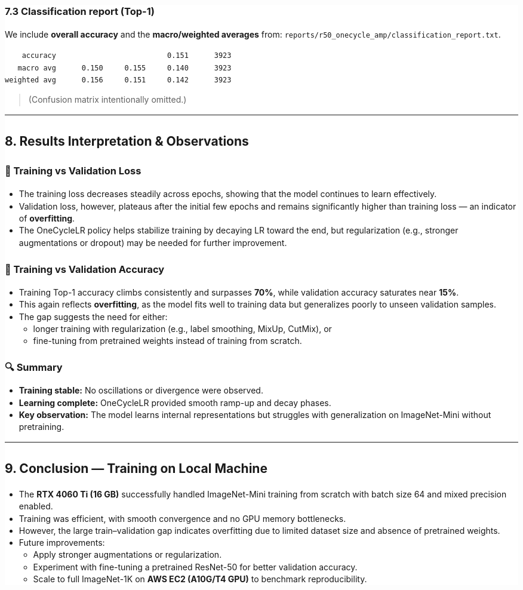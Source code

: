 ### 7.3 Classification report (Top-1)
We include **overall accuracy** and the **macro/weighted averages** from:
`reports/r50_onecycle_amp/classification_report.txt`.

```
    accuracy                          0.151      3923
   macro avg      0.150     0.155     0.140      3923
weighted avg      0.156     0.151     0.142      3923
```

> (Confusion matrix intentionally omitted.)

---

## 8. Results Interpretation & Observations

### 🧩 Training vs Validation Loss
- The training loss decreases steadily across epochs, showing that the model continues to learn effectively.  
- Validation loss, however, plateaus after the initial few epochs and remains significantly higher than training loss — an indicator of **overfitting**.  
- The OneCycleLR policy helps stabilize training by decaying LR toward the end, but regularization (e.g., stronger augmentations or dropout) may be needed for further improvement.

### 🎯 Training vs Validation Accuracy
- Training Top-1 accuracy climbs consistently and surpasses **70%**, while validation accuracy saturates near **15%**.  
- This again reflects **overfitting**, as the model fits well to training data but generalizes poorly to unseen validation samples.  
- The gap suggests the need for either:
  - longer training with regularization (e.g., label smoothing, MixUp, CutMix), or  
  - fine-tuning from pretrained weights instead of training from scratch.

### 🔍 Summary
- **Training stable:** No oscillations or divergence were observed.  
- **Learning complete:** OneCycleLR provided smooth ramp-up and decay phases.  
- **Key observation:** The model learns internal representations but struggles with generalization on ImageNet-Mini without pretraining.

---

## 9. Conclusion — Training on Local Machine

- The **RTX 4060 Ti (16 GB)** successfully handled ImageNet-Mini training from scratch with batch size 64 and mixed precision enabled.  
- Training was efficient, with smooth convergence and no GPU memory bottlenecks.  
- However, the large train–validation gap indicates overfitting due to limited dataset size and absence of pretrained weights.  
- Future improvements:
  - Apply stronger augmentations or regularization.  
  - Experiment with fine-tuning a pretrained ResNet-50 for better validation accuracy.  
  - Scale to full ImageNet-1K on **AWS EC2 (A10G/T4 GPU)** to benchmark reproducibility.  
